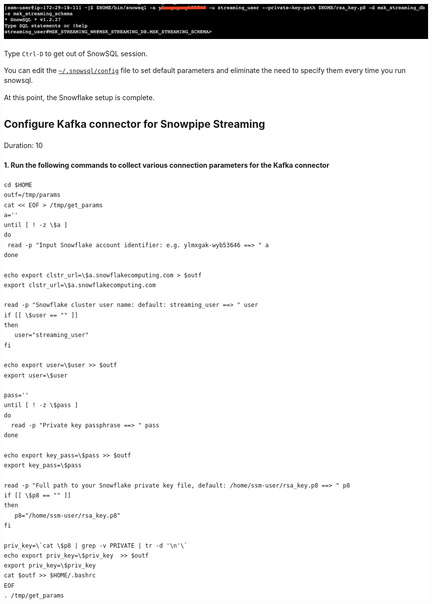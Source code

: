 ![](assets/key-pair-snowsql.png)

Type `Ctrl-D` to get out of SnowSQL session.

You can edit the [`~/.snowsql/config`](https://docs.snowflake.com/en/user-guide/snowsql-config.html#snowsql-config-file) file to set default parameters and eliminate the need to specify them every time you run snowsql.

At this point, the Snowflake setup is complete.


## Configure Kafka connector for Snowpipe Streaming

Duration: 10

#### 1. Run the following commands to collect various connection parameters for the Kafka connector
```commandline
cd $HOME
outf=/tmp/params
cat << EOF > /tmp/get_params
a=''
until [ ! -z \$a ]
do
 read -p "Input Snowflake account identifier: e.g. ylmxgak-wyb53646 ==> " a
done

echo export clstr_url=\$a.snowflakecomputing.com > $outf
export clstr_url=\$a.snowflakecomputing.com

read -p "Snowflake cluster user name: default: streaming_user ==> " user
if [[ \$user == "" ]]
then
   user="streaming_user"
fi

echo export user=\$user >> $outf
export user=\$user

pass=''
until [ ! -z \$pass ]
do
  read -p "Private key passphrase ==> " pass
done

echo export key_pass=\$pass >> $outf
export key_pass=\$pass

read -p "Full path to your Snowflake private key file, default: /home/ssm-user/rsa_key.p8 ==> " p8
if [[ \$p8 == "" ]]
then
   p8="/home/ssm-user/rsa_key.p8"
fi

priv_key=\`cat \$p8 | grep -v PRIVATE | tr -d '\n'\`
echo export priv_key=\$priv_key  >> $outf
export priv_key=\$priv_key
cat $outf >> $HOME/.bashrc
EOF
. /tmp/get_params

```